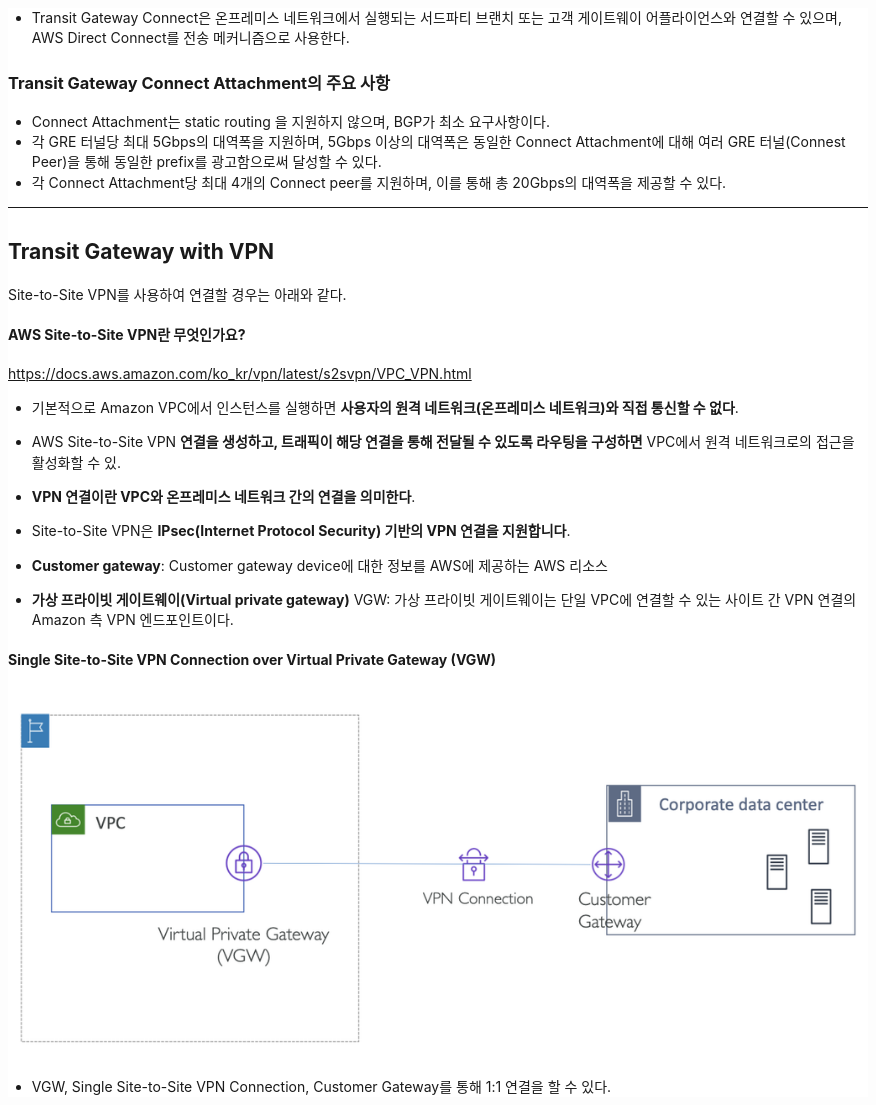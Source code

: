 - Transit Gateway Connect은 온프레미스 네트워크에서 실행되는 서드파티 브랜치 또는 고객 게이트웨이 어플라이언스와 연결할 수 있으며, AWS Direct Connect를 전송 메커니즘으로 사용한다.

### Transit Gateway Connect Attachment의 주요 사항

- Connect Attachment는 static routing 을 지원하지 않으며, BGP가 최소 요구사항이다.
- 각 GRE 터널당 최대 5Gbps의 대역폭을 지원하며, 5Gbps 이상의 대역폭은 동일한 Connect Attachment에 대해 여러 GRE 터널(Connest Peer)을 통해 동일한 prefix를 광고함으로써 달성할 수 있다.
- 각 Connect Attachment당 최대 4개의 Connect peer를 지원하며, 이를 통해 총 20Gbps의 대역폭을 제공할 수 있다.

---

## Transit Gateway with VPN

Site-to-Site VPN를 사용하여 연결할 경우는 아래와 같다.

#### **AWS Site-to-Site VPN란 무엇인가요?**
https://docs.aws.amazon.com/ko_kr/vpn/latest/s2svpn/VPC_VPN.html

- 기본적으로 Amazon VPC에서 인스턴스를 실행하면 **사용자의 원격 네트워크(온프레미스 네트워크)와 직접 통신할 수 없다**.
- AWS Site-to-Site VPN **연결을 생성하고, 트래픽이 해당 연결을 통해 전달될 수 있도록 라우팅을 구성하면** VPC에서 원격 네트워크로의 접근을 활성화할 수 있.
- **VPN 연결이란 VPC와 온프레미스 네트워크 간의 연결을 의미한다**. 
- Site-to-Site VPN은 **IPsec(Internet Protocol Security) 기반의 VPN 연결을 지원합니다**.

- **Customer gateway**: Customer gateway device에 대한 정보를 AWS에 제공하는 AWS 리소스
- **가상 프라이빗 게이트웨이(Virtual private gateway)** VGW: 가상 프라이빗 게이트웨이는 단일 VPC에 연결할 수 있는 사이트 간 VPN 연결의 Amazon 측 VPN 엔드포인트이다.

#### Single Site-to-Site VPN Connection over Virtual Private Gateway (VGW)
![](images/Pasted%20image%2020250209210519.png)
-  VGW, Single Site-to-Site VPN Connection, Customer Gateway를 통해 1:1 연결을 할 수 있다.
